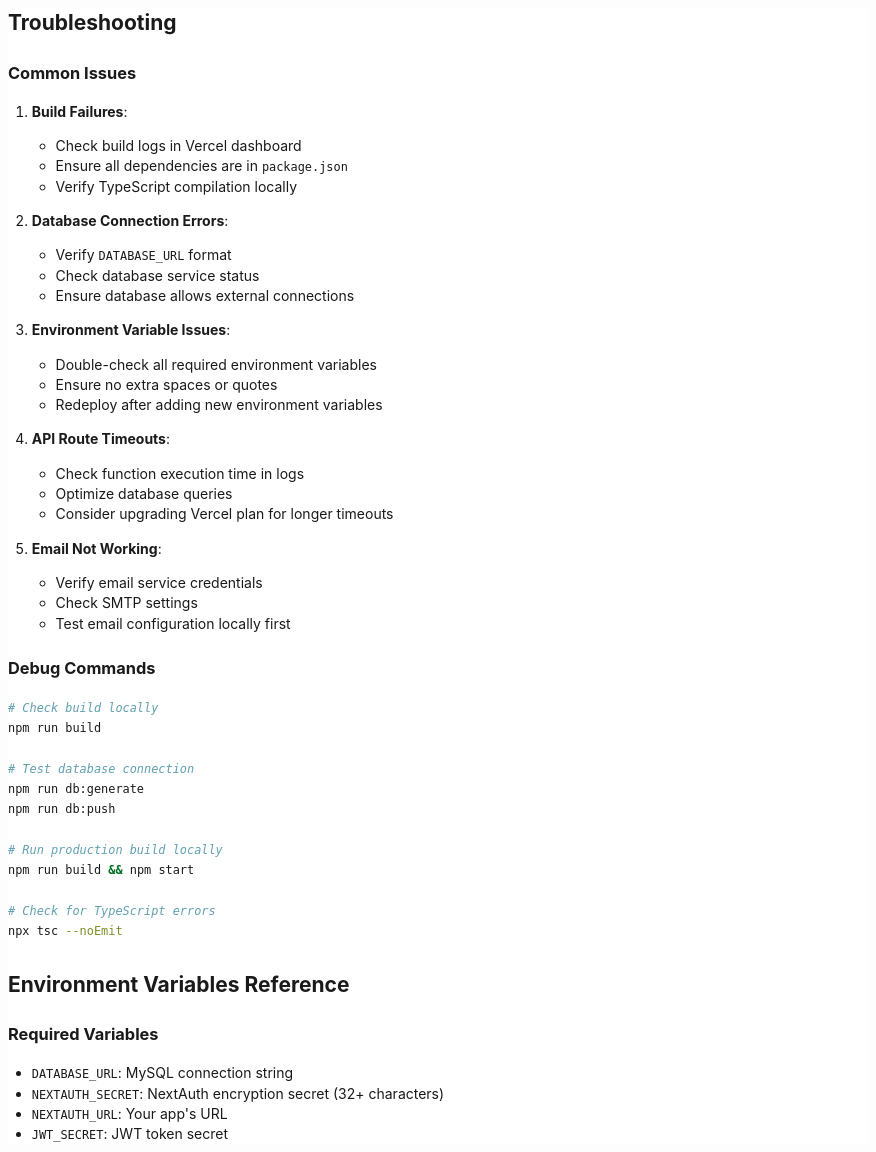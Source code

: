## Troubleshooting

### Common Issues

1. **Build Failures**:
   - Check build logs in Vercel dashboard
   - Ensure all dependencies are in `package.json`
   - Verify TypeScript compilation locally

2. **Database Connection Errors**:
   - Verify `DATABASE_URL` format
   - Check database service status
   - Ensure database allows external connections

3. **Environment Variable Issues**:
   - Double-check all required environment variables
   - Ensure no extra spaces or quotes
   - Redeploy after adding new environment variables

4. **API Route Timeouts**:
   - Check function execution time in logs
   - Optimize database queries
   - Consider upgrading Vercel plan for longer timeouts

5. **Email Not Working**:
   - Verify email service credentials
   - Check SMTP settings
   - Test email configuration locally first

### Debug Commands

```bash
# Check build locally
npm run build

# Test database connection
npm run db:generate
npm run db:push

# Run production build locally
npm run build && npm start

# Check for TypeScript errors
npx tsc --noEmit
```

## Environment Variables Reference

### Required Variables
- `DATABASE_URL`: MySQL connection string
- `NEXTAUTH_SECRET`: NextAuth encryption secret (32+ characters)
- `NEXTAUTH_URL`: Your app's URL
- `JWT_SECRET`: JWT token secret
